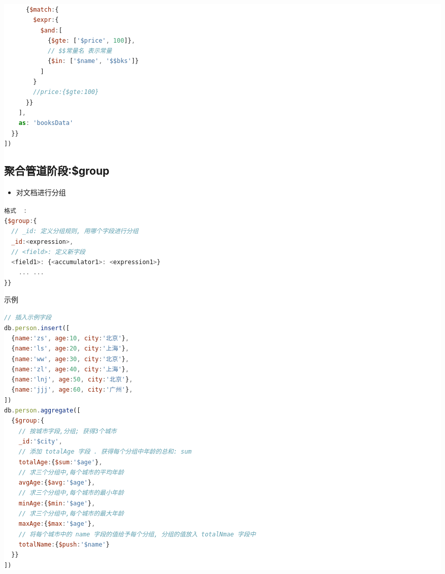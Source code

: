 ```js
      {$match:{
        $expr:{
          $and:[
            {$gte: ['$price', 100]},
            // $$常量名 表示常量
            {$in: ['$name', '$$bks']}
          ]
        }
        //price:{$gte:100}
      }}
    ],
    as: 'booksData'
  }}
])
```

## 聚合管道阶段:$group

- 对文档进行分组 

```js
格式  :
{$group:{
  // _id: 定义分组规则, 用哪个字段进行分组
  _id:<expression>,
  // <field>: 定义新字段
  <field1>: {<accumulator1>: <expression1>}
    ... ...
}}
```

示例

```js
// 插入示例字段
db.person.insert([
  {name:'zs', age:10, city:'北京'},
  {name:'ls', age:20, city:'上海'},
  {name:'ww', age:30, city:'北京'},
  {name:'zl', age:40, city:'上海'},
  {name:'lnj', age:50, city:'北京'},
  {name:'jjj', age:60, city:'广州'},
])
db.person.aggregate([
  {$group:{
    // 按城市字段,分组; 获得3个城市
    _id:'$city',
    // 添加 totalAge 字段 . 获得每个分组中年龄的总和: sum
    totalAge:{$sum:'$age'},
    // 求三个分组中,每个城市的平均年龄
    avgAge:{$avg:'$age'},
    // 求三个分组中,每个城市的最小年龄
    minAge:{$min:'$age'},
    // 求三个分组中,每个城市的最大年龄
    maxAge:{$max:'$age'},
    // 将每个城市中的 name 字段的值给予每个分组, 分组的值放入 totalNmae 字段中
    totalName:{$push:'$name'}
  }}
])
```
